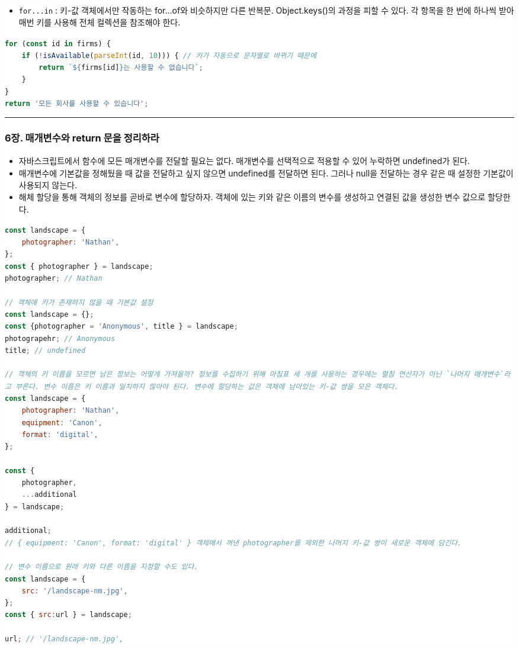 

- `for...in` : 키-값 객체에서만 작동하는 for...of와 비슷하지만 다른 반복문. Object.keys()의 과정을 피할 수 있다. 각 항목을 한 번에 하나씩 받아 매번 키를 사용해 전체 컬렉션을 참조해야 한다. 

```javascript
for (const id in firms) {
    if (!isAvailable(parseInt(id, 10))) { // 키가 자동으로 문자열로 바뀌기 때문에
        return `${firms[id]}는 사용할 수 없습니다`;
    }
}
return '모든 회사를 사용할 수 있습니다';
```



---

### 6장. 매개변수와 return 문을 정리하라

- 자바스크립트에서 함수에 모든 매개변수를 전달할 필요는 없다. 매개변수를 선택적으로 적용할 수 있어 누락하면 undefined가 된다.
- 매개변수에 기본값을 정해뒀을 때 값을 전달하고 싶지 않으면 undefined를 전달하면 된다. 그러나 null을 전달하는 경우 같은 때 설정한 기본값이 사용되지 않는다.
- 해체 할당을 통해 객체의 정보를 곧바로 변수에 할당하자. 객체에 있는 키와 같은 이름의 변수를 생성하고 연결된 값을 생성한 변수 값으로 할당한다.

```javascript
const landscape = {
    photographer: 'Nathan',
};
const { photographer } = landscape;
photographer; // Nathan

// 객체에 키가 존재하지 않을 때 기본값 설정
const landscape = {};
const {photographer = 'Anonymous', title } = landscape;
photograpehr; // Anonymous
title; // undefined

// 객체의 키 이름을 모르면 남은 정보는 어떻게 가져올까? 정보를 수집하기 위해 마침표 세 개를 사용하는 경우에는 펼침 연산자가 아닌 `나머지 매개변수`라고 부른다. 변수 이름은 키 이름과 일치하지 않아야 된다. 변수에 할당하는 값은 객체에 남아있는 키-값 쌍을 모은 객체다.
const landscape = {
    photographer: 'Nathan',
    equipment: 'Canon',
    format: 'digital',
};

const {
    photographer,
    ...additional
} = landscape;

additional;
// { equipment: 'Canon', format: 'digital' } 객체에서 꺼낸 photographer를 제외한 나머지 키-값 쌍이 새로운 객체에 담긴다. 

// 변수 이름으로 원래 키와 다른 이름을 지정할 수도 있다.
const landscape = {
    src: '/landscape-nm.jpg',
};
const { src:url } = landscape;

url; // '/landscape-nm.jpg',
```
